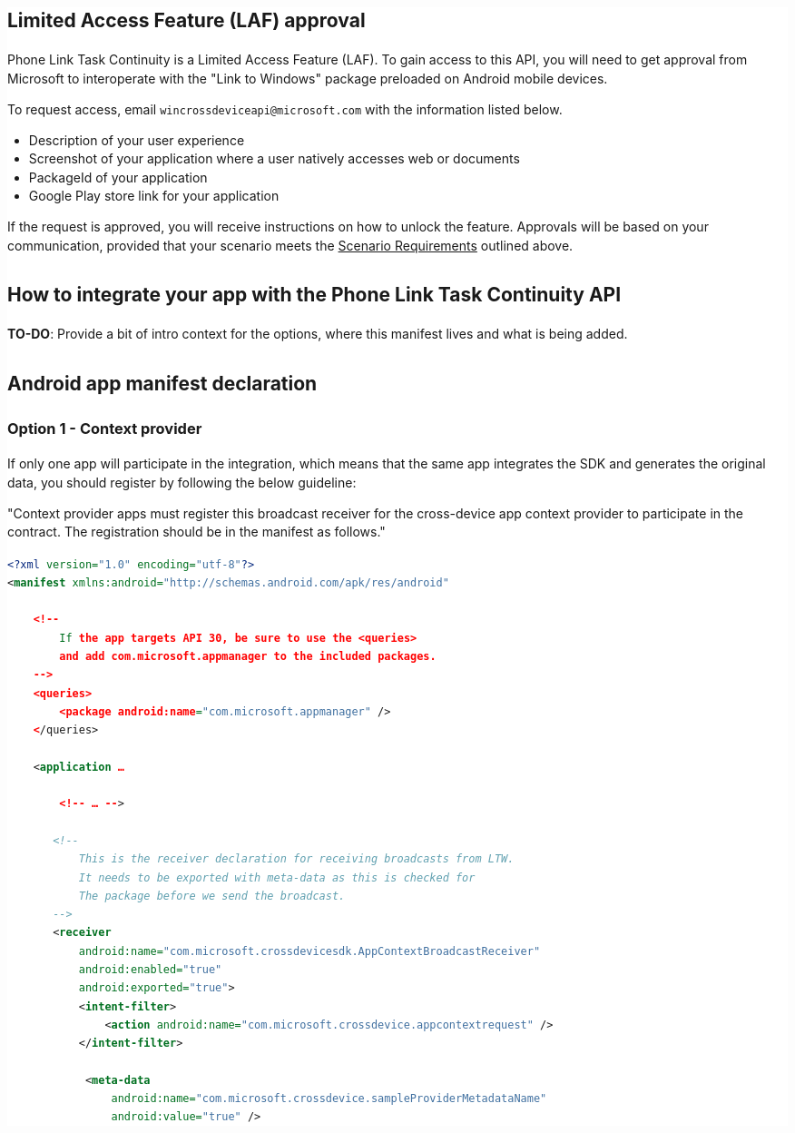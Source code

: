 ## Limited Access Feature (LAF) approval

Phone Link Task Continuity is a Limited Access Feature (LAF). To gain access to this API, you will need to get approval from Microsoft to interoperate with the "Link to Windows" package preloaded on Android mobile devices.

To request access, email `wincrossdeviceapi@microsoft.com` with the information listed below.

- Description of your user experience
- Screenshot of your application where a user natively accesses web or documents
- PackageId of your application
- Google Play store link for your application

If the request is approved, you will receive instructions on how to unlock the feature. Approvals will be based on your communication, provided that your scenario meets the [Scenario Requirements](#scenario-requirements) outlined above.

## How to integrate your app with the Phone Link Task Continuity API
  
**TO-DO**: Provide a bit of intro context for the options, where this manifest lives and what is being added.

## Android app manifest declaration

### Option 1 - Context provider

If only one app will participate in the integration, which means that the same app integrates the SDK and generates the original data, you should register by following the below guideline:

"Context provider apps must register this broadcast receiver for the cross-device app context provider to participate in the contract. The registration should be in the manifest as follows."

```xml
<?xml version="1.0" encoding="utf-8"?> 
<manifest xmlns:android="http://schemas.android.com/apk/res/android" 
 
    <!-- 
        If the app targets API 30, be sure to use the <queries> 
        and add com.microsoft.appmanager to the included packages. 
    --> 
    <queries> 
        <package android:name="com.microsoft.appmanager" /> 
    </queries> 
 
    <application … 
 
        <!-- … --> 
 
       <!-- 
           This is the receiver declaration for receiving broadcasts from LTW. 
           It needs to be exported with meta-data as this is checked for  
           The package before we send the broadcast. 
       --> 
       <receiver 
           android:name="com.microsoft.crossdevicesdk.AppContextBroadcastReceiver"
           android:enabled="true" 
           android:exported="true"> 
           <intent-filter> 
               <action android:name="com.microsoft.crossdevice.appcontextrequest" /> 
           </intent-filter> 
 
            <meta-data 
                android:name="com.microsoft.crossdevice.sampleProviderMetadataName" 
                android:value="true" /> 
```